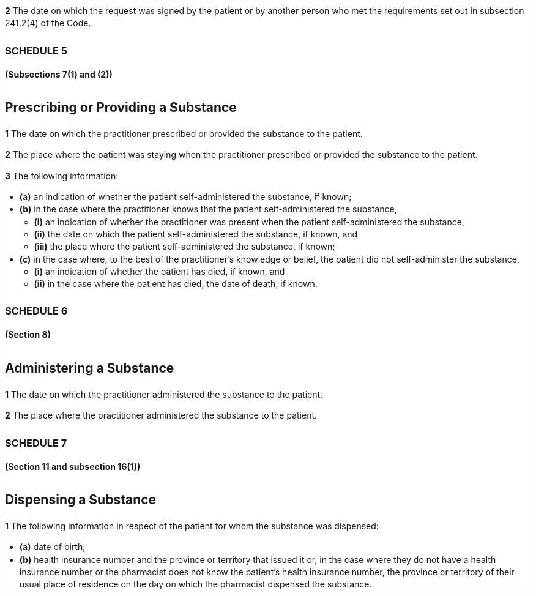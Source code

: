 
**2** The date on which the request was signed by the patient or by another person who met the requirements set out in subsection 241.2(4) of the Code.





### **SCHEDULE 5** 
**(Subsections 7(1) and (2))**
## Prescribing or Providing a Substance
**1** The date on which the practitioner prescribed or provided the substance to the patient.


**2** The place where the patient was staying when the practitioner prescribed or provided the substance to the patient.


**3** The following information:
- **(a)** an indication of whether the patient self-administered the substance, if known;
- **(b)** in the case where the practitioner knows that the patient self-administered the substance,
	- **(i)** an indication of whether the practitioner was present when the patient self-administered the substance,
	- **(ii)** the date on which the patient self-administered the substance, if known, and
	- **(iii)** the place where the patient self-administered the substance, if known;
- **(c)** in the case where, to the best of the practitioner’s knowledge or belief, the patient did not self-administer the substance,
	- **(i)** an indication of whether the patient has died, if known, and
	- **(ii)** in the case where the patient has died, the date of death, if known.





### **SCHEDULE 6** 
**(Section 8)**
## Administering a Substance
**1** The date on which the practitioner administered the substance to the patient.


**2** The place where the practitioner administered the substance to the patient.





### **SCHEDULE 7** 
**(Section 11 and subsection 16(1))**
## Dispensing a Substance
**1** The following information in respect of the patient for whom the substance was dispensed:
- **(a)** date of birth;
- **(b)** health insurance number and the province or territory that issued it or, in the case where they do not have a health insurance number or the pharmacist does not know the patient’s health insurance number, the province or territory of their usual place of residence on the day on which the pharmacist dispensed the substance.
